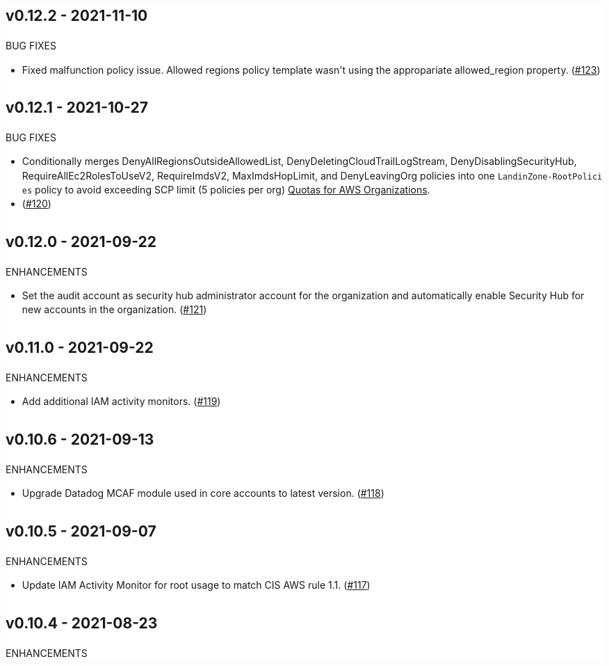 ## v0.12.2 - 2021-11-10

BUG FIXES

- Fixed malfunction policy issue. Allowed regions policy template wasn't using the appropariate allowed_region property. ([#123](https://github.com/schubergphilis/terraform-aws-mcaf-landing-zone/pull/123))

## v0.12.1 - 2021-10-27

BUG FIXES

- Conditionally merges DenyAllRegionsOutsideAllowedList, DenyDeletingCloudTrailLogStream, DenyDisablingSecurityHub, RequireAllEc2RolesToUseV2, RequireImdsV2, MaxImdsHopLimit, and DenyLeavingOrg policies into one `LandinZone-RootPolicies` policy to avoid exceeding SCP limit (5 policies per org) [Quotas for AWS Organizations](https://docs.aws.amazon.com/organizations/latest/userguide/orgs_reference_limits.html).
- ([#120](https://github.com/schubergphilis/terraform-aws-mcaf-landing-zone/pull/120))

## v0.12.0 - 2021-09-22

ENHANCEMENTS

- Set the audit account as security hub administrator account for the organization and automatically enable Security Hub for new accounts in the organization. ([#121](https://github.com/schubergphilis/terraform-aws-mcaf-landing-zone/pull/121))

## v0.11.0 - 2021-09-22

ENHANCEMENTS

- Add additional IAM activity monitors. ([#119](https://github.com/schubergphilis/terraform-aws-mcaf-landing-zone/pull/119))

## v0.10.6 - 2021-09-13

ENHANCEMENTS

- Upgrade Datadog MCAF module used in core accounts to latest version. ([#118](https://github.com/schubergphilis/terraform-aws-mcaf-landing-zone/pull/118))

## v0.10.5 - 2021-09-07

ENHANCEMENTS

- Update IAM Activity Monitor for root usage to match CIS AWS rule 1.1. ([#117](https://github.com/schubergphilis/terraform-aws-mcaf-landing-zone/pull/117))

## v0.10.4 - 2021-08-23

ENHANCEMENTS
